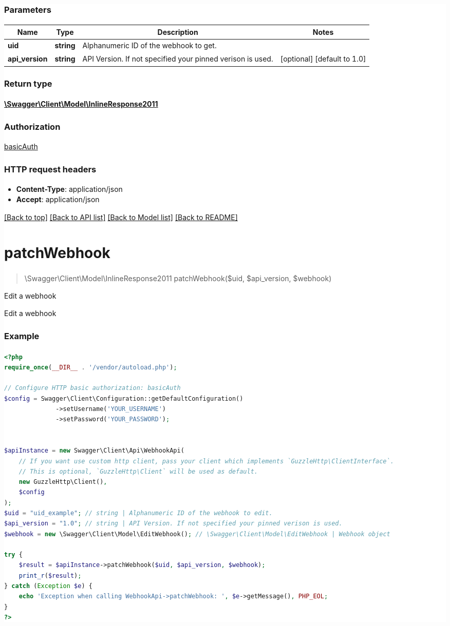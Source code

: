 ### Parameters

Name | Type | Description  | Notes
------------- | ------------- | ------------- | -------------
 **uid** | **string**| Alphanumeric ID of the webhook to get. |
 **api_version** | **string**| API Version. If not specified your pinned verison is used. | [optional] [default to 1.0]

### Return type

[**\Swagger\Client\Model\InlineResponse2011**](../Model/InlineResponse2011.md)

### Authorization

[basicAuth](../../README.md#basicAuth)

### HTTP request headers

 - **Content-Type**: application/json
 - **Accept**: application/json

[[Back to top]](#) [[Back to API list]](../../README.md#documentation-for-api-endpoints) [[Back to Model list]](../../README.md#documentation-for-models) [[Back to README]](../../README.md)

# **patchWebhook**
> \Swagger\Client\Model\InlineResponse2011 patchWebhook($uid, $api_version, $webhook)

Edit a webhook

Edit a webhook

### Example
```php
<?php
require_once(__DIR__ . '/vendor/autoload.php');

// Configure HTTP basic authorization: basicAuth
$config = Swagger\Client\Configuration::getDefaultConfiguration()
              ->setUsername('YOUR_USERNAME')
              ->setPassword('YOUR_PASSWORD');


$apiInstance = new Swagger\Client\Api\WebhookApi(
    // If you want use custom http client, pass your client which implements `GuzzleHttp\ClientInterface`.
    // This is optional, `GuzzleHttp\Client` will be used as default.
    new GuzzleHttp\Client(),
    $config
);
$uid = "uid_example"; // string | Alphanumeric ID of the webhook to edit.
$api_version = "1.0"; // string | API Version. If not specified your pinned verison is used.
$webhook = new \Swagger\Client\Model\EditWebhook(); // \Swagger\Client\Model\EditWebhook | Webhook object

try {
    $result = $apiInstance->patchWebhook($uid, $api_version, $webhook);
    print_r($result);
} catch (Exception $e) {
    echo 'Exception when calling WebhookApi->patchWebhook: ', $e->getMessage(), PHP_EOL;
}
?>
```
